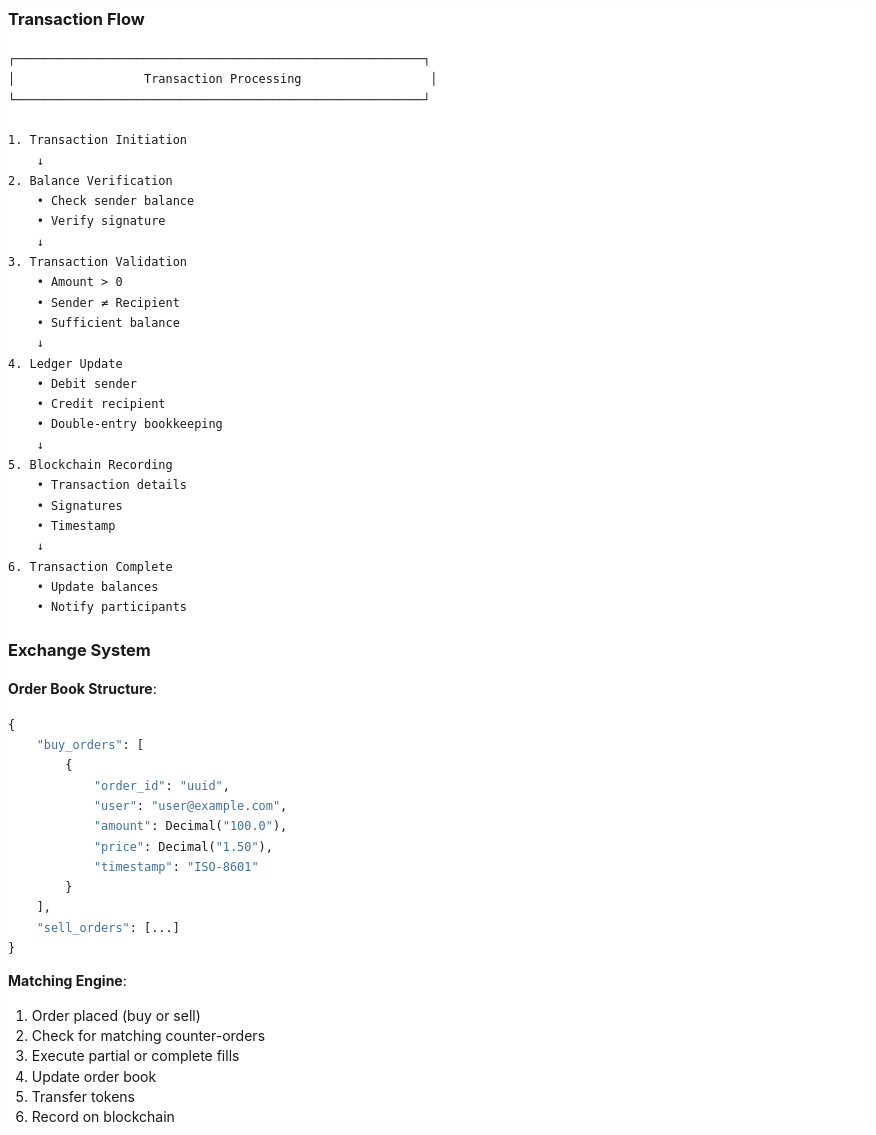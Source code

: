 ### Transaction Flow

```
┌─────────────────────────────────────────────────────────┐
│                  Transaction Processing                  │
└─────────────────────────────────────────────────────────┘

1. Transaction Initiation
    ↓
2. Balance Verification
    • Check sender balance
    • Verify signature
    ↓
3. Transaction Validation
    • Amount > 0
    • Sender ≠ Recipient
    • Sufficient balance
    ↓
4. Ledger Update
    • Debit sender
    • Credit recipient
    • Double-entry bookkeeping
    ↓
5. Blockchain Recording
    • Transaction details
    • Signatures
    • Timestamp
    ↓
6. Transaction Complete
    • Update balances
    • Notify participants
```

### Exchange System

**Order Book Structure**:
```python
{
    "buy_orders": [
        {
            "order_id": "uuid",
            "user": "user@example.com",
            "amount": Decimal("100.0"),
            "price": Decimal("1.50"),
            "timestamp": "ISO-8601"
        }
    ],
    "sell_orders": [...]
}
```

**Matching Engine**:
1. Order placed (buy or sell)
2. Check for matching counter-orders
3. Execute partial or complete fills
4. Update order book
5. Transfer tokens
6. Record on blockchain
